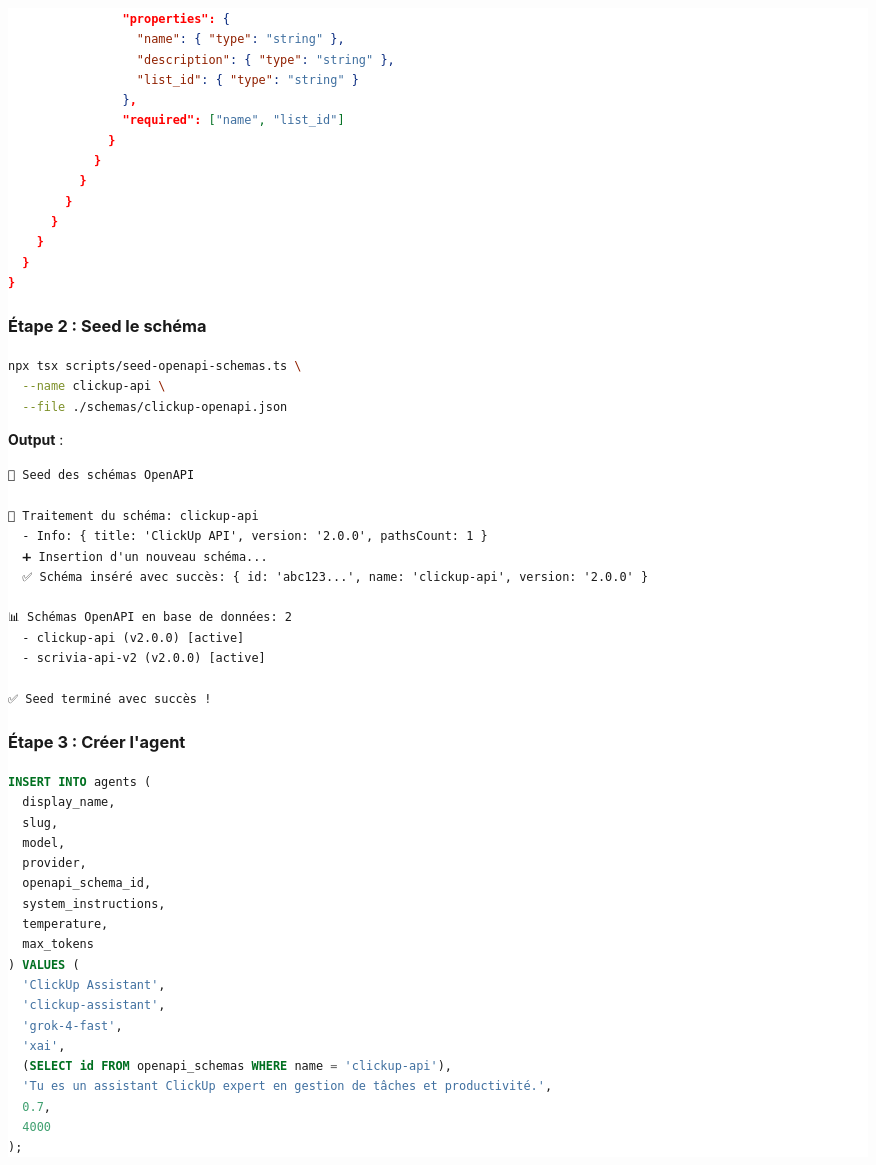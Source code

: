 ```json
                "properties": {
                  "name": { "type": "string" },
                  "description": { "type": "string" },
                  "list_id": { "type": "string" }
                },
                "required": ["name", "list_id"]
              }
            }
          }
        }
      }
    }
  }
}
```

### Étape 2 : Seed le schéma

```bash
npx tsx scripts/seed-openapi-schemas.ts \
  --name clickup-api \
  --file ./schemas/clickup-openapi.json
```

**Output** :
```
🚀 Seed des schémas OpenAPI

📄 Traitement du schéma: clickup-api
  - Info: { title: 'ClickUp API', version: '2.0.0', pathsCount: 1 }
  ➕ Insertion d'un nouveau schéma...
  ✅ Schéma inséré avec succès: { id: 'abc123...', name: 'clickup-api', version: '2.0.0' }

📊 Schémas OpenAPI en base de données: 2
  - clickup-api (v2.0.0) [active]
  - scrivia-api-v2 (v2.0.0) [active]

✅ Seed terminé avec succès !
```

### Étape 3 : Créer l'agent

```sql
INSERT INTO agents (
  display_name,
  slug,
  model,
  provider,
  openapi_schema_id,
  system_instructions,
  temperature,
  max_tokens
) VALUES (
  'ClickUp Assistant',
  'clickup-assistant',
  'grok-4-fast',
  'xai',
  (SELECT id FROM openapi_schemas WHERE name = 'clickup-api'),
  'Tu es un assistant ClickUp expert en gestion de tâches et productivité.',
  0.7,
  4000
);
```
